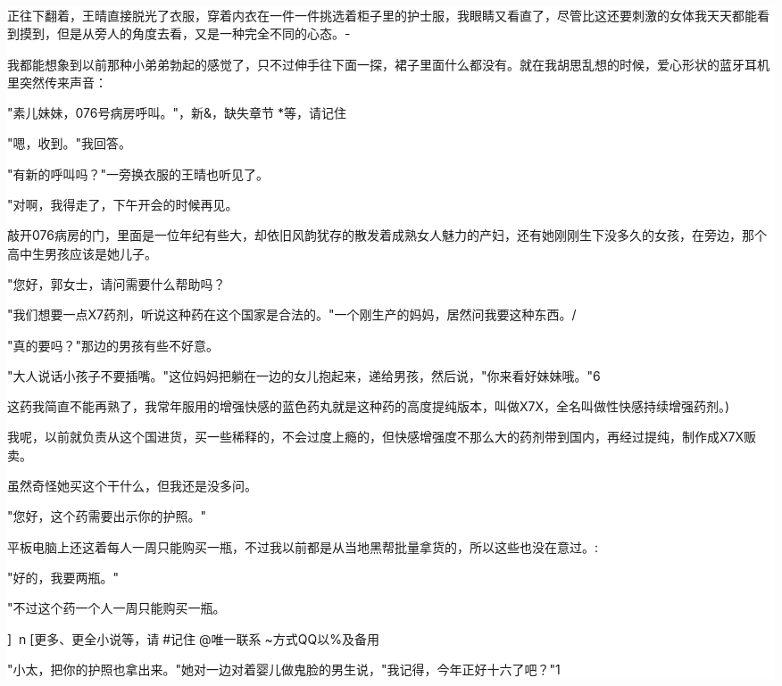 

正往下翻着，王晴直接脱光了衣服，穿着内衣在一件一件挑选着柜子里的护士服，我眼睛又看直了，尽管比这还要刺激的女体我天天都能看到摸到，但是从旁人的角度去看，又是一种完全不同的心态。-



我都能想象到以前那种小弟弟勃起的感觉了，只不过伸手往下面一探，裙子里面什么都没有。就在我胡思乱想的时候，爱心形状的蓝牙耳机里突然传来声音：



"素儿妹妹，076号病房呼叫。"，新&，缺失章节 *等，请记住



"嗯，收到。"我回答。



"有新的呼叫吗？"一旁换衣服的王晴也听见了。



"对啊，我得走了，下午开会的时候再见。



敲开076病房的门，里面是一位年纪有些大，却依旧风韵犹存的散发着成熟女人魅力的产妇，还有她刚刚生下没多久的女孩，在旁边，那个高中生男孩应该是她儿子。



"您好，郭女士，请问需要什么帮助吗？



"我们想要一点X7药剂，听说这种药在这个国家是合法的。"一个刚生产的妈妈，居然问我要这种东西。/



"真的要吗？"那边的男孩有些不好意。



"大人说话小孩子不要插嘴。"这位妈妈把躺在一边的女儿抱起来，递给男孩，然后说，"你来看好妹妹哦。"6



这药我简直不能再熟了，我常年服用的增强快感的蓝色药丸就是这种药的高度提纯版本，叫做X7X，全名叫做性快感持续增强药剂。)



我呢，以前就负责从这个国进货，买一些稀释的，不会过度上瘾的，但快感增强度不那么大的药剂带到国内，再经过提纯，制作成X7X贩卖。



虽然奇怪她买这个干什么，但我还是没多问。



"您好，这个药需要出示你的护照。"



平板电脑上还这着每人一周只能购买一瓶，不过我以前都是从当地黑帮批量拿货的，所以这些也没在意过。:



"好的，我要两瓶。"



"不过这个药一个人一周只能购买一瓶。

 ]  n [更多、更全小说等，请 #记住 @唯一联系 ~方式QQ以%及备用



"小太，把你的护照也拿出来。"她对一边对着婴儿做鬼脸的男生说，"我记得，今年正好十六了吧？"1
